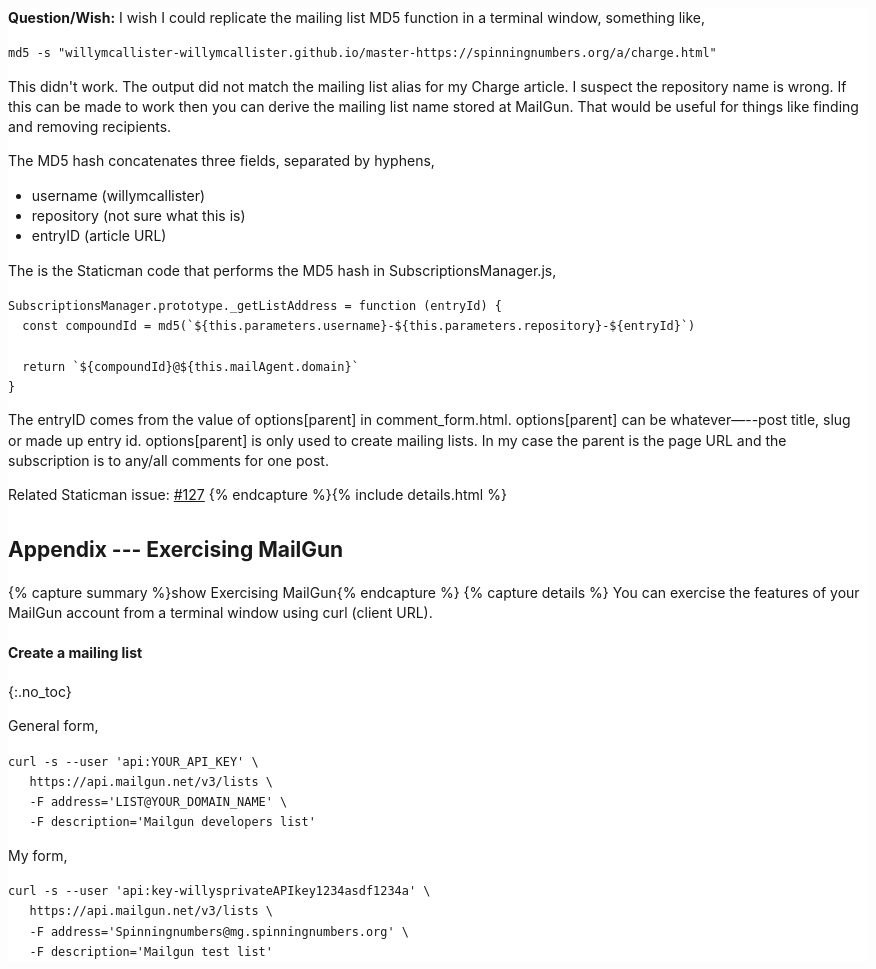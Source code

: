 **Question/Wish:** I wish I could replicate the mailing list MD5 function in a terminal window, something like,

```
md5 -s "willymcallister-willymcallister.github.io/master-https://spinningnumbers.org/a/charge.html"
```

This didn't work. The output did not match the mailing list alias for my Charge article. I suspect the repository name is wrong. If this can be made to work then you can derive the mailing list name stored at MailGun. That would be useful for things like finding and removing recipients. 

The MD5 hash concatenates three fields, separated by hyphens,
  * username (willymcallister)
  * repository (not sure what this is)
  * entryID (article URL)

The is the Staticman code that performs the MD5 hash in SubscriptionsManager.js,

```
SubscriptionsManager.prototype._getListAddress = function (entryId) {
  const compoundId = md5(`${this.parameters.username}-${this.parameters.repository}-${entryId}`)

  return `${compoundId}@${this.mailAgent.domain}`
}
```

The entryID comes from the value of options[parent] in comment_form.html. options[parent] can be whatever—--post title, slug or made up entry id. options[parent] is only used to create mailing lists. In my case the parent is the page URL and the subscription is to any/all comments for one post.

Related Staticman issue: [#127](https://github.com/eduardoboucas/staticman/issues/127)
{% endcapture %}{% include details.html %}

## Appendix --- Exercising MailGun

{% capture summary %}show Exercising MailGun{% endcapture %}
{% capture details %}
You can exercise the features of your MailGun account from a terminal window using curl (client URL). 

#### Create a mailing list
{:.no_toc}

General form,

```
curl -s --user 'api:YOUR_API_KEY' \
   https://api.mailgun.net/v3/lists \
   -F address='LIST@YOUR_DOMAIN_NAME' \
   -F description='Mailgun developers list'
```

My form,

```
curl -s --user 'api:key-willysprivateAPIkey1234asdf1234a' \
   https://api.mailgun.net/v3/lists \
   -F address='Spinningnumbers@mg.spinningnumbers.org' \
   -F description='Mailgun test list'
```
